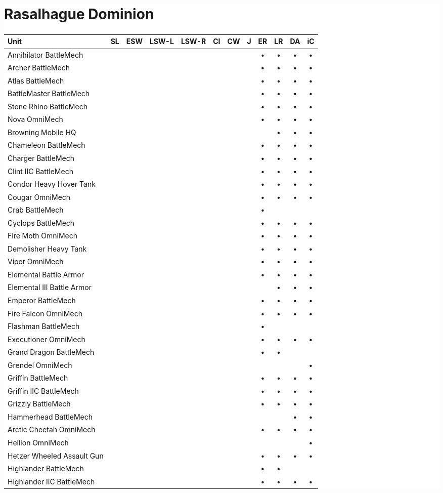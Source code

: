 # Rasalhague Dominion

| Unit | SL | ESW | LSW-L | LSW-R | CI | CW | J | ER | LR | DA | iC |
| :--- | :---: | :---: | :---: | :---: | :---: | :---: | :---: | :---: | :---: | :---: | :---: |
| Annihilator BattleMech |   |   |   |   |   |   |   | • | • | • | • |
| Archer BattleMech |   |   |   |   |   |   |   | • | • | • | • |
| Atlas BattleMech |   |   |   |   |   |   |   | • | • | • | • |
| BattleMaster BattleMech |   |   |   |   |   |   |   | • | • | • | • |
| Stone Rhino BattleMech |   |   |   |   |   |   |   | • | • | • | • |
| Nova OmniMech |   |   |   |   |   |   |   | • | • | • | • |
| Browning Mobile HQ |   |   |   |   |   |   |   |   | • | • | • |
| Chameleon BattleMech |   |   |   |   |   |   |   | • | • | • | • |
| Charger BattleMech |   |   |   |   |   |   |   | • | • | • | • |
| Clint IIC BattleMech |   |   |   |   |   |   |   | • | • | • | • |
| Condor Heavy Hover Tank |   |   |   |   |   |   |   | • | • | • | • |
| Cougar OmniMech |   |   |   |   |   |   |   | • | • | • | • |
| Crab BattleMech |   |   |   |   |   |   |   | • |   |   |   |
| Cyclops BattleMech |   |   |   |   |   |   |   | • | • | • | • |
| Fire Moth OmniMech |   |   |   |   |   |   |   | • | • | • | • |
| Demolisher Heavy Tank |   |   |   |   |   |   |   | • | • | • | • |
| Viper OmniMech |   |   |   |   |   |   |   | • | • | • | • |
| Elemental Battle Armor |   |   |   |   |   |   |   | • | • | • | • |
| Elemental III Battle Armor |   |   |   |   |   |   |   |   | • | • | • |
| Emperor BattleMech |   |   |   |   |   |   |   | • | • | • | • |
| Fire Falcon OmniMech |   |   |   |   |   |   |   | • | • | • | • |
| Flashman BattleMech |   |   |   |   |   |   |   | • |   |   |   |
| Executioner OmniMech |   |   |   |   |   |   |   | • | • | • | • |
| Grand Dragon BattleMech |   |   |   |   |   |   |   | • | • |   |   |
| Grendel OmniMech |   |   |   |   |   |   |   |   |   |   | • |
| Griffin BattleMech |   |   |   |   |   |   |   | • | • | • | • |
| Griffin IIC BattleMech |   |   |   |   |   |   |   | • | • | • | • |
| Grizzly BattleMech |   |   |   |   |   |   |   | • | • | • | • |
| Hammerhead BattleMech |   |   |   |   |   |   |   |   |   | • | • |
| Arctic Cheetah OmniMech |   |   |   |   |   |   |   | • | • | • | • |
| Hellion OmniMech |   |   |   |   |   |   |   |   |   |   | • |
| Hetzer Wheeled Assault Gun |   |   |   |   |   |   |   | • | • | • | • |
| Highlander BattleMech |   |   |   |   |   |   |   | • | • |   |   |
| Highlander IIC BattleMech |   |   |   |   |   |   |   | • | • | • | • |